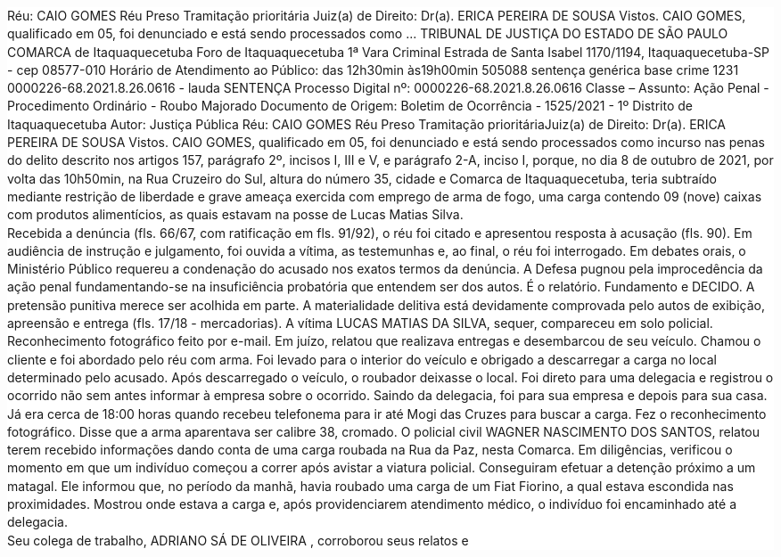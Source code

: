 Réu:
CAIO GOMES
Réu Preso
Tramitação prioritária
Juiz(a) de Direito: Dr(a). ERICA PEREIRA DE SOUSA
Vistos.
CAIO GOMES, qualificado em 05, foi denunciado e está sendo processados como ...
TRIBUNAL DE JUSTIÇA DO ESTADO DE SÃO PAULO
COMARCA de Itaquaquecetuba
Foro de Itaquaquecetuba
1ª Vara Criminal
Estrada de Santa Isabel 1170/1194, Itaquaquecetuba-SP - cep 08577-010
Horário de Atendimento ao Público: das 12h30min às19h00min
505088 sentença genérica base crime 1231 0000226-68.2021.8.26.0616 - lauda 
SENTENÇA
Processo Digital nº:
0000226-68.2021.8.26.0616
Classe – Assunto:
Ação Penal - Procedimento Ordinário - Roubo Majorado
Documento de Origem:
Boletim de Ocorrência - 1525/2021 - 1º Distrito de Itaquaquecetuba
Autor:
Justiça Pública
Réu:
CAIO GOMES
Réu Preso
Tramitação prioritáriaJuiz(a) de Direito: Dr(a). ERICA PEREIRA DE SOUSA
Vistos.
CAIO GOMES, qualificado em 05, foi denunciado e está sendo processados como incurso
nas penas do delito descrito nos artigos 157, parágrafo 2º, incisos I, III e V, e 
parágrafo 2-A, inciso I, porque, no dia 8 de outubro de 2021, por volta das 
10h50min, na Rua Cruzeiro do Sul, altura do número 35, cidade e Comarca de 
Itaquaquecetuba, teria subtraído mediante restrição de liberdade e grave ameaça 
exercida com emprego de arma de fogo, uma carga contendo 09 (nove) caixas com 
produtos alimentícios, as quais estavam na posse  de  Lucas Matias Silva.  
Recebida a denúncia (fls. 66/67, com ratificação em fls. 91/92), o réu foi citado e
apresentou resposta à acusação (fls. 90). Em audiência de instrução e julgamento, 
foi ouvida a vítima, as testemunhas e, ao final, o réu foi interrogado. Em debates 
orais, o Ministério Público requereu a condenação do acusado nos exatos termos da 
denúncia. A Defesa pugnou pela improcedência da ação penal fundamentando-se na 
insuficiência probatória que entendem ser dos autos.
É o relatório.
Fundamento e DECIDO.
A pretensão punitiva merece ser acolhida em parte. 
A materialidade delitiva está devidamente comprovada pelo autos de exibição, 
apreensão e entrega (fls. 17/18 - mercadorias). 
A vítima LUCAS MATIAS DA SILVA, sequer, compareceu em solo policial. Reconhecimento
fotográfico feito por e-mail. Em juízo, relatou que realizava entregas e 
desembarcou de seu veículo. Chamou o cliente e foi abordado pelo réu com arma. Foi 
levado para o interior do veículo e obrigado a descarregar a carga no local 
determinado pelo acusado. Após descarregado o veículo, o roubador deixasse o local.
Foi direto para uma delegacia e registrou o ocorrido não sem antes informar à 
empresa sobre o ocorrido. Saindo da delegacia, foi para sua empresa e depois para 
sua casa. Já era cerca de 18:00 horas quando recebeu telefonema para ir até Mogi 
das Cruzes para buscar a carga. Fez o reconhecimento fotográfico. Disse que a arma 
aparentava ser calibre 38, cromado. 
O policial civil WAGNER NASCIMENTO DOS SANTOS, relatou terem recebido informações 
dando conta de uma carga roubada na Rua da Paz, nesta Comarca. Em diligências, 
verificou o momento em que um indivíduo começou a correr após avistar a viatura 
policial. Conseguiram efetuar a detenção próximo a um matagal. Ele informou que, no
período da manhã, havia roubado uma carga de um Fiat Fiorino, a qual estava 
escondida nas proximidades. Mostrou onde estava a carga e, após providenciarem 
atendimento médico, o indivíduo foi encaminhado até a delegacia.     
Seu colega de trabalho, ADRIANO SÁ DE OLIVEIRA , corroborou seus relatos e 